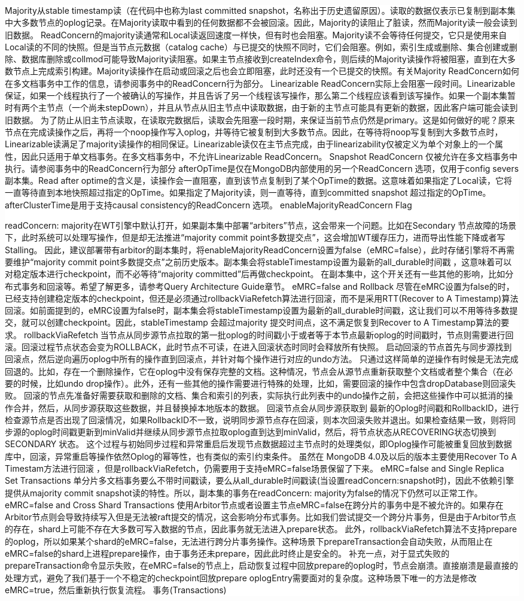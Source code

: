 Majority从stable timestamp读（在代码中也称为last committed snapshot，名称出于历史遗留原因）。读取的数据仅表示已复制到副本集中大多数节点的oplog记录。在Majority读取中看到的任何数据都不会被回滚。因此，Majority的读阻止了脏读，然而Majority读一般会读到旧数据。
ReadConcern的majority读通常和Local读返回速度一样快，但有时也会阻塞。Majority读不会等待任何提交，它只是使用来自Local读的不同的快照。但是当节点元数据（catalog cache）与已提交的快照不同时，它们会阻塞。例如，索引生成或删除、集合创建或删除、数据库删除或collmod可能导致Majority读阻塞。如果主节点接收到createIndex命令，则后续的Majority读操作将被阻塞，直到在大多数节点上完成索引构建。Majority读操作在启动或回滚之后也会立即阻塞，此时还没有一个已提交的快照。有关Majority ReadConcern如何在多文档事务中工作的信息，请参阅事务中的ReadConcern行为部分。
Linearizable ReadConcern实际上会阻塞一段时间。Linearizable保证，如果一个线程执行了一个被确认的写操作，并且告诉了另一个线程该写操作，那么第二个线程应该看到该写操作。如果一个副本集暂时有两个主节点（一个尚未stepDown），并且从节点从旧主节点中读取数据，由于新的主节点可能具有更新的数据，因此客户端可能会读到旧数据。
为了防止从旧主节点读取，在读取完数据后，读取会先阻塞一段时期，来保证当前节点仍然是primary。这是如何做好的呢？原来节点在完成读操作之后，再将一个noop操作写入oplog，并等待它被复制到大多数节点。因此，在等待将noop写复制到大多数节点时，Linearizable读满足了majority读操作的相同保证。Linearizable读仅在主节点完成，由于linearizability仅被定义为单个对象上的一个属性，因此只适用于单文档事务。在多文档事务中，不允许Linearizable ReadConcern。
Snapshot ReadConcern 仅被允许在多文档事务中执行。请参阅事务中的ReadConcern行为部分
afterOpTime是仅在MongoDB内部使用的另一个ReadConcern 选项，仅用于config severs副本集。Read after optime的含义是，读操作会一直阻塞，直到该节点复制到了某个OpTime的数据。这意味着如果指定了Local读，它将一直等待直到本地快照超过指定的OpTime。如果指定了Majority读，则一直等待，直到committed snapshot 超过指定的OpTime。
afterClusterTime是用于支持causal consistency的ReadConcern 选项。
 enableMajorityReadConcern Flag 

readConcern: majority在WT引擎中默认打开，如果副本集中部署“arbiters”节点，这会带来一个问题。比如在Secondary 节点故障的场景下，此时系统可以处理写操作，但是却无法推进“majority commit point多数提交点”，这会增加WT缓存压力，进而导出性能下降或者写Stalling。
因此，建议部署带有arbitor的副本集时，将enableMajorityReadConcern设置为false（eMRC=false），此时存储引擎将不再需要维护“majority commit point多数提交点”之前历史版本。副本集会将stableTimestamp设置为最新的all_durable时间戳 ，这意味着可以对稳定版本进行checkpoint，而不必等待“majority committed”后再做checkpoint。
在副本集中，这个开关还有一些其他的影响，比如分布式事务和回滚等。希望了解更多，请参考Query Architecture Guide章节。
eMRC=false and Rollback
尽管在eMRC设置为false的时，已经支持创建稳定版本的checkpoint，但还是必须通过rollbackViaRefetch算法进行回滚，而不是采用RTT(Recover to A Timestamp)算法回滚。如前面提到的，eMRC设置为false时，副本集会将stableTimestamp设置为最新的all_durable时间戳，这让我们可以不用等待多数提交，就可以创建checkpoint。因此，stableTimestamp 会超过majority 提交时间点，这不满足恢复到Recover to A Timestamp算法的要求。
rollbackViaRefetch
当节点从同步源节点拉取的第一批oplog的时间戳小于或者等于本节点最新oplog的时间戳时，节点则需要进行回滚。回滚过程节点状态会变为ROLLBACK，此时节点不可读，在进入回滚状态时同时会释放所有快照。
启动回滚的节点首先与同步源找到回滚点，然后逆向遍历oplog中所有的操作直到回滚点，并针对每个操作进行对应的undo方法。
只通过这样简单的逆操作有时候是无法完成回退的。比如，存在一个删除操作，它在oplog中没有保存完整的文档。这种情况，节点会从源节点重新获取整个文档或者整个集合（在必要的时候，比如undo drop操作）。此外，还有一些其他的操作需要进行特殊的处理，比如，需要回滚的操作中包含dropDatabase则回滚失败。
回滚的节点先准备好需要获取和删除的文档、集合和索引的列表，实际执行此列表中的undo操作之前，会把这些操作中可以抵消的操作合并，然后，从同步源获取这些数据，并且替换掉本地版本的数据。
回滚节点会从同步源获取到 最新的Oplog时间戳和RollbackID，进行检查源节点是否出现了回滚情况，如果RollbackID不一致，说明同步源节点存在回滚，则本次回滚失败并退出。如果检查结果一致，则将同步源的oplog时间戳更新到minValid并继续从同步源节点拉取oplog直到达到minValid，然后，将节点状态从RECOVERING状态切换到SECONDARY 状态。
这个过程与初始同步过程和异常重启后发现节点数据超过主节点时的处理类似，即Oplog操作可能被重复回放到数据库中，回滚，异常重启等操作依然Oplog的幂等性，也有类似的索引约束条件。
虽然在 MongoDB 4.0及以后的版本主要使用Recover To A Timestam方法进行回滚 ，但是rollbackViaRefetch，仍需要用于支持eMRC=false场景保留了下来。
eMRC=false and Single Replica Set Transactions
单分片多文档事务要么不带时间戳读，要么从all_durable时间戳读(当设置readConcern:snapshot时)，因此不依赖引擎提供从majority commit snapshot读的特性。所以，副本集的事务在readConcern: majority为false的情况下仍然可以正常工作。
eMRC=false and Cross Shard Transactions
使用Arbitor节点或者设置主节点eMRC=false在跨分片的事务中是不被允许的。如果存在Arbitor节点则会导致持续写入但是无法被raft提交的情况，这会影响分布式事务。比如我们尝试提交一个跨分片事务，但是由于Arbitor节点的存在，shard上可能不存在大多数可写入数据的节点，因此事务就无法进入prepare状态。
此外，rollbackViaRefetch算法不支持prepare的oplog，所以如果某个shard的eMRC=false，无法进行跨分片事务操作。这种场景下prepareTransaction会自动失败，从而阻止在eMRC=false的shard上进程prepare操作，由于事务还未prepare，因此此时终止是安全的。
补充一点，对于显式失败的prepareTransaction命令显示失败，在eMRC=false的节点上，启动恢复过程中回放prepare的oplog时，节点会崩溃。直接崩溃是最直接的处理方式，避免了我们基于一个不稳定的checkpoint回放prepare oplogEntry需要面对的复杂度。这种场景下唯一的方法是修改eMRC=true，然后重新执行恢复流程。
事务(Transactions) 
